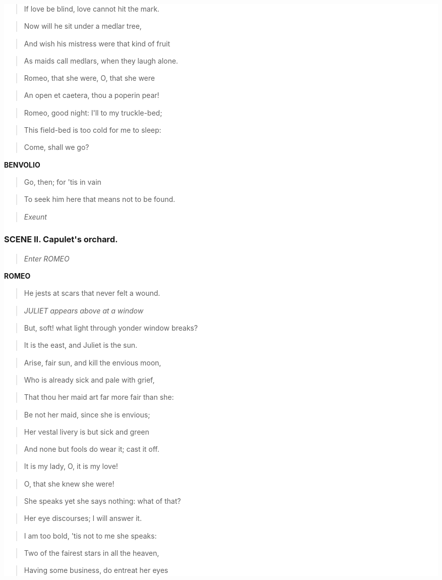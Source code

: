 > If love be blind, love cannot hit the mark.  

> Now will he sit under a medlar tree,  

> And wish his mistress were that kind of fruit  

> As maids call medlars, when they laugh alone.  

> Romeo, that she were, O, that she were  

> An open et caetera, thou a poperin pear!  

> Romeo, good night: I'll to my truckle-bed;  

> This field-bed is too cold for me to sleep:  

> Come, shall we go?  

**BENVOLIO**

> Go, then; for 'tis in vain  

> To seek him here that means not to be found.  

> *Exeunt*

### SCENE II. Capulet's orchard.

> *Enter ROMEO*

**ROMEO**

> He jests at scars that never felt a wound.  

> *JULIET appears above at a window*

> But, soft! what light through yonder window breaks?  

> It is the east, and Juliet is the sun.  

> Arise, fair sun, and kill the envious moon,  

> Who is already sick and pale with grief,  

> That thou her maid art far more fair than she:  

> Be not her maid, since she is envious;  

> Her vestal livery is but sick and green  

> And none but fools do wear it; cast it off.  

> It is my lady, O, it is my love!  

> O, that she knew she were!  

> She speaks yet she says nothing: what of that?  

> Her eye discourses; I will answer it.  

> I am too bold, 'tis not to me she speaks:  

> Two of the fairest stars in all the heaven,  

> Having some business, do entreat her eyes  
